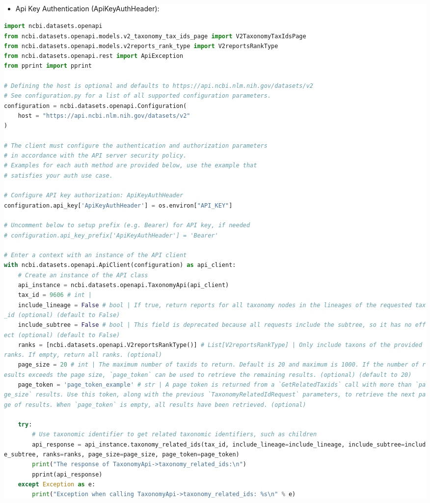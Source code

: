 * Api Key Authentication (ApiKeyAuthHeader):

```python
import ncbi.datasets.openapi
from ncbi.datasets.openapi.models.v2_taxonomy_tax_ids_page import V2TaxonomyTaxIdsPage
from ncbi.datasets.openapi.models.v2reports_rank_type import V2reportsRankType
from ncbi.datasets.openapi.rest import ApiException
from pprint import pprint

# Defining the host is optional and defaults to https://api.ncbi.nlm.nih.gov/datasets/v2
# See configuration.py for a list of all supported configuration parameters.
configuration = ncbi.datasets.openapi.Configuration(
    host = "https://api.ncbi.nlm.nih.gov/datasets/v2"
)

# The client must configure the authentication and authorization parameters
# in accordance with the API server security policy.
# Examples for each auth method are provided below, use the example that
# satisfies your auth use case.

# Configure API key authorization: ApiKeyAuthHeader
configuration.api_key['ApiKeyAuthHeader'] = os.environ["API_KEY"]

# Uncomment below to setup prefix (e.g. Bearer) for API key, if needed
# configuration.api_key_prefix['ApiKeyAuthHeader'] = 'Bearer'

# Enter a context with an instance of the API client
with ncbi.datasets.openapi.ApiClient(configuration) as api_client:
    # Create an instance of the API class
    api_instance = ncbi.datasets.openapi.TaxonomyApi(api_client)
    tax_id = 9606 # int | 
    include_lineage = False # bool | If true, return reports for all taxonomy nodes in the lineages of the requested tax_id (optional) (default to False)
    include_subtree = False # bool | This field is deprecated because all requests include the subtree, so it has no effect (optional) (default to False)
    ranks = [ncbi.datasets.openapi.V2reportsRankType()] # List[V2reportsRankType] | Only include taxons of the provided ranks. If empty, return all ranks. (optional)
    page_size = 20 # int | The maximum number of taxids to return. Default is 20 and maximum is 1000. If the number of results exceeds the page size, `page_token` can be used to retrieve the remaining results. (optional) (default to 20)
    page_token = 'page_token_example' # str | A page token is returned from a `GetRelatedTaxids` call with more than `page_size` results. Use this token, along with the previous `TaxonomyRelatedIdRequest` parameters, to retrieve the next page of results. When `page_token` is empty, all results have been retrieved. (optional)

    try:
        # Use taxonomic identifier to get related taxonomic identifiers, such as children
        api_response = api_instance.taxonomy_related_ids(tax_id, include_lineage=include_lineage, include_subtree=include_subtree, ranks=ranks, page_size=page_size, page_token=page_token)
        print("The response of TaxonomyApi->taxonomy_related_ids:\n")
        pprint(api_response)
    except Exception as e:
        print("Exception when calling TaxonomyApi->taxonomy_related_ids: %s\n" % e)
```

